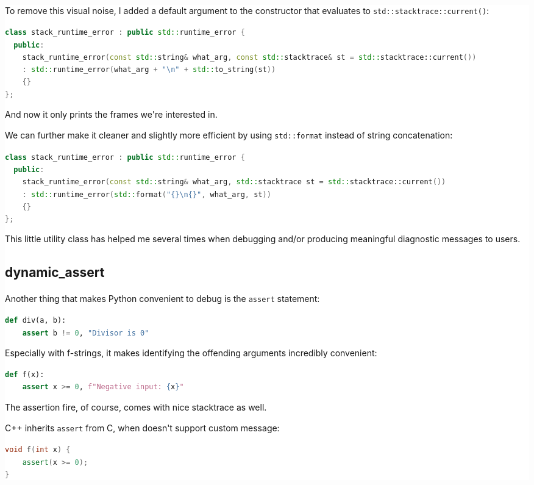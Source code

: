 To remove this visual noise, I added a default argument to the constructor that evaluates to `std::stacktrace::current()`:

```cpp
class stack_runtime_error : public std::runtime_error {
  public:
    stack_runtime_error(const std::string& what_arg, const std::stacktrace& st = std::stacktrace::current()) 
    : std::runtime_error(what_arg + "\n" + std::to_string(st))
    {}
};
```

And now it only prints the frames we're interested in.

We can further make it cleaner and slightly more efficient by using `std::format` instead of string concatenation:

```cpp
class stack_runtime_error : public std::runtime_error {
  public:
    stack_runtime_error(const std::string& what_arg, std::stacktrace st = std::stacktrace::current()) 
    : std::runtime_error(std::format("{}\n{}", what_arg, st))
    {}
};
```

This little utility class has helped me several times when debugging and/or producing meaningful diagnostic messages to users.



## dynamic_assert

Another thing that makes Python convenient to debug is the `assert` statement:

```py
def div(a, b):
    assert b != 0, "Divisor is 0"
```

Especially with f-strings, it makes identifying the offending arguments incredibly convenient:

```py
def f(x):
    assert x >= 0, f"Negative input: {x}"
```

The assertion fire, of course, comes with nice stacktrace as well.

C++ inherits `assert` from C, when doesn't support custom message:

```cpp
void f(int x) {
    assert(x >= 0);
}
```
